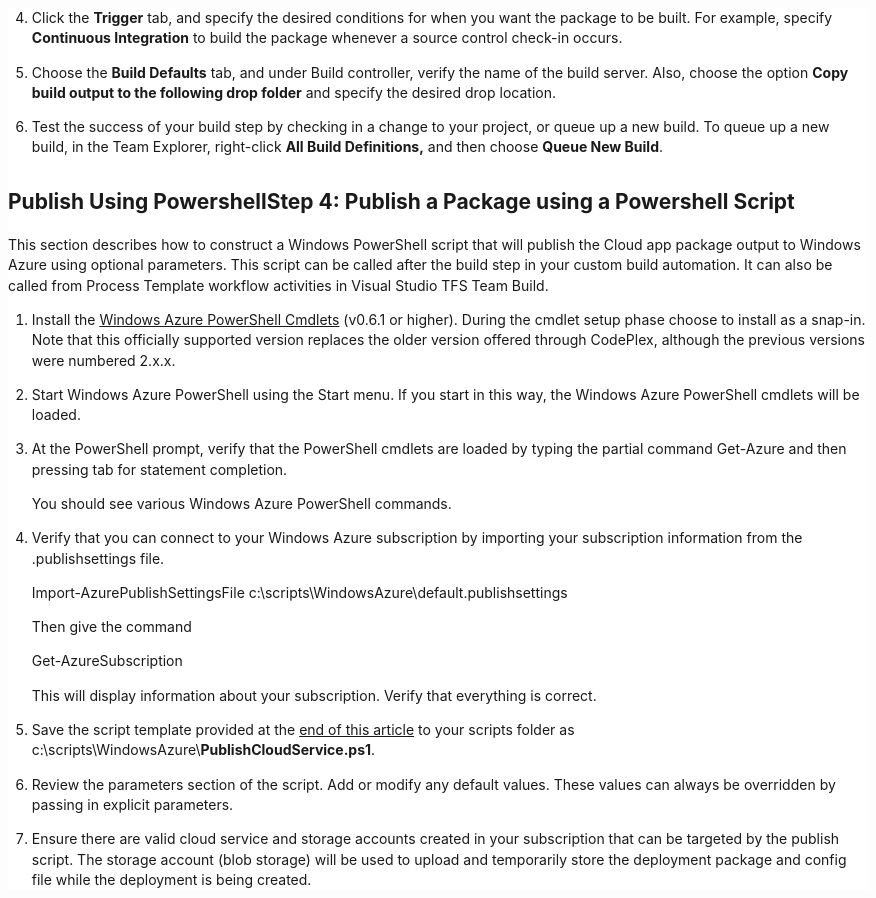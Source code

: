 4.  Click the **Trigger** tab, and specify the desired conditions for
    when you want the package to be built. For example, specify
    **Continuous Integration** to build the package whenever a source
    control check-in occurs.

5.  Choose the **Build Defaults** tab, and under Build controller, verify
    the name of the build server.  Also, choose the option **Copy build 
    output to the following drop folder** and specify the desired drop
    location.

5.  Test the success of your build step by checking in a change to your
    project, or queue up a new build. To queue up a new build, in the
    Team Explorer, right-click **All Build Definitions,** and then
    choose **Queue New Build**.

<h2> <a name="step4"> </a><span class="short-header">Publish Using Powershell</span>Step 4: Publish a Package using a Powershell Script</h2>

This section describes how to construct a Windows PowerShell script that
will publish the Cloud app package output to Windows Azure using
optional parameters. This script can be called after the build step in
your custom build automation. It can also be called from Process
Template workflow activities in Visual Studio TFS Team Build.

1.  Install the [Windows Azure PowerShell Cmdlets][] (v0.6.1 or higher).
    During the cmdlet setup phase choose to install as a snap-in. Note
    that this officially supported version replaces the older version
    offered through CodePlex, although the previous versions were numbered 2.x.x.

2.  Start Windows Azure PowerShell using the Start menu. If you start in this way,
    the Windows Azure PowerShell cmdlets will be loaded.

3.  At the PowerShell prompt, verify that the PowerShell cmdlets are loaded
    by typing the partial command Get-Azure and then pressing tab for statement
    completion.

    You should see various Windows Azure PowerShell commands.

4.  Verify that you can connect to your Windows Azure subscription by
    importing your subscription information from the .publishsettings file.

    Import-AzurePublishSettingsFile c:\scripts\WindowsAzure\default.publishsettings

    Then give the command

    Get-AzureSubscription

    This will display information about your subscription. Verify that everything is correct.

4.  Save the script template provided at the [end of this article][] to
    your scripts folder as
    c:\\scripts\\WindowsAzure\\**PublishCloudService.ps1**.

5.  Review the parameters section of the script. Add or modify any
    default values. These values can always be overridden by passing in
    explicit parameters.

6.  Ensure there are valid cloud service and storage accounts created
    in your subscription that can be targeted by the publish script. The
    storage account (blob storage) will be used to upload and
    temporarily store the deployment package and config file while the
    deployment is being created.


  [Continuous Delivery to Windows Azure by Using Team Foundation Service]: ../cloud-services-continuous-delivery-use-tfs/
  [Step 1: Configure the Build Server]: #step1
  [Step 2: Build a Package using MSBuild Commands]: #step2
  [Step 3: Build a Package using TFS Team Build (Optional)]: #step3
  [Step 4: Publish a Package using a PowerShell Script]: #step4
  [Step 5: Publish a Package using TFS Team Build (Optional)]: #step5
  [Team Foundation Build Service]: http://go.microsoft.com/fwlink/p/?LinkId=239963
  [.NET Framework 4]: http://go.microsoft.com/fwlink/?LinkId=239538
  [Windows Azure Authoring Tools]: http://go.microsoft.com/fwlink/?LinkId=239600
  [Windows Azure Tools for Visual Studio]: http://go.microsoft.com/fwlink/?LinkId=257862
  [MSBuild Command Line Reference]: http://msdn.microsoft.com/en-us/library/ms164311(v=VS.90).aspx
  [1]: http://go.microsoft.com/fwlink/p/?LinkId=239966
  [Understanding the Team Foundation Build System]: http://go.microsoft.com/fwlink/?LinkId=238798
  [Configure a Build Machine]: http://go.microsoft.com/fwlink/?LinkId=238799
  [0]: ./media/cloud-services-dotnet-continuous-delivery/tfs-01.png
  [2]: ./media/cloud-services-dotnet-continuous-delivery/tfs-02.png
  [Windows Azure PowerShell Cmdlets]: http://go.microsoft.com/fwlink/?LinkId=256262
  [the .publishsettings file]: https://manage.windowsazure.com/download/publishprofile.aspx?wa=wsignin1.0
  [end of this article]: #script
  [3]: ./media/cloud-services-dotnet-continuous-delivery/common-task-tfs-03.png
  [4]: ./media/cloud-services-dotnet-continuous-delivery/common-task-tfs-04.png
  [5]: ./media/cloud-services-dotnet-continuous-delivery/common-task-tfs-05.png
  [6]: ./media/cloud-services-dotnet-continuous-delivery/common-task-tfs-06.png